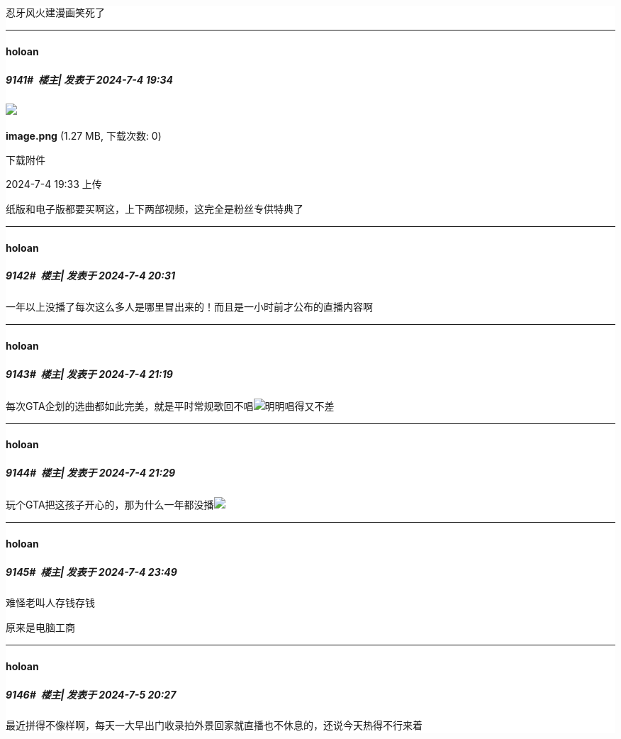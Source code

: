 忍牙风火建漫画笑死了


*****

####  holoan  
##### 9141#         楼主| 发表于 2024-7-4 19:34

<img src="https://img.saraba1st.com/forum/202407/04/193345iozzegrpoogycgkj.png" referrerpolicy="no-referrer">

<strong>image.png</strong> (1.27 MB, 下载次数: 0)

下载附件

2024-7-4 19:33 上传

纸版和电子版都要买啊这，上下两部视频，这完全是粉丝专供特典了

*****

####  holoan  
##### 9142#         楼主| 发表于 2024-7-4 20:31

一年以上没播了每次这么多人是哪里冒出来的！而且是一小时前才公布的直播内容啊


*****

####  holoan  
##### 9143#         楼主| 发表于 2024-7-4 21:19

每次GTA企划的选曲都如此完美，就是平时常规歌回不唱<img src="https://static.saraba1st.com/image/smiley/face2017/067.png" referrerpolicy="no-referrer">明明唱得又不差

*****

####  holoan  
##### 9144#         楼主| 发表于 2024-7-4 21:29

玩个GTA把这孩子开心的，那为什么一年都没播<img src="https://static.saraba1st.com/image/smiley/face2017/067.png" referrerpolicy="no-referrer">


*****

####  holoan  
##### 9145#         楼主| 发表于 2024-7-4 23:49

难怪老叫人存钱存钱

原来是电脑工商

*****

####  holoan  
##### 9146#         楼主| 发表于 2024-7-5 20:27

最近拼得不像样啊，每天一大早出门收录拍外景回家就直播也不休息的，还说今天热得不行来着
